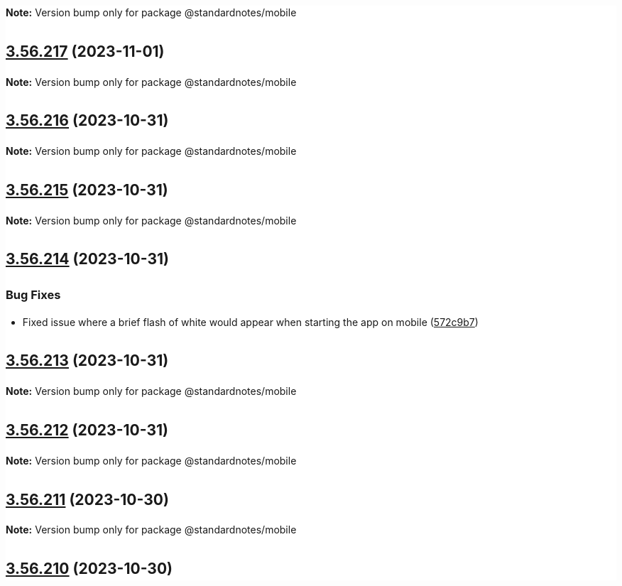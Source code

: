 **Note:** Version bump only for package @standardnotes/mobile

## [3.56.217](https://github.com/standardnotes/app/compare/@standardnotes/mobile@3.56.216...@standardnotes/mobile@3.56.217) (2023-11-01)

**Note:** Version bump only for package @standardnotes/mobile

## [3.56.216](https://github.com/standardnotes/app/compare/@standardnotes/mobile@3.56.215...@standardnotes/mobile@3.56.216) (2023-10-31)

**Note:** Version bump only for package @standardnotes/mobile

## [3.56.215](https://github.com/standardnotes/app/compare/@standardnotes/mobile@3.56.214...@standardnotes/mobile@3.56.215) (2023-10-31)

**Note:** Version bump only for package @standardnotes/mobile

## [3.56.214](https://github.com/standardnotes/app/compare/@standardnotes/mobile@3.56.213...@standardnotes/mobile@3.56.214) (2023-10-31)

### Bug Fixes

* Fixed issue where a brief flash of white would appear when starting the app on mobile ([572c9b7](https://github.com/standardnotes/app/commit/572c9b7dfaa42773c050772940e383df2940a79f))

## [3.56.213](https://github.com/standardnotes/app/compare/@standardnotes/mobile@3.181.2...@standardnotes/mobile@3.56.213) (2023-10-31)

**Note:** Version bump only for package @standardnotes/mobile

## [3.56.212](https://github.com/standardnotes/app/compare/@standardnotes/mobile@3.56.211...@standardnotes/mobile@3.56.212) (2023-10-31)

**Note:** Version bump only for package @standardnotes/mobile

## [3.56.211](https://github.com/standardnotes/app/compare/@standardnotes/mobile@3.56.210...@standardnotes/mobile@3.56.211) (2023-10-30)

**Note:** Version bump only for package @standardnotes/mobile

## [3.56.210](https://github.com/standardnotes/app/compare/@standardnotes/mobile@3.180.8...@standardnotes/mobile@3.56.210) (2023-10-30)
